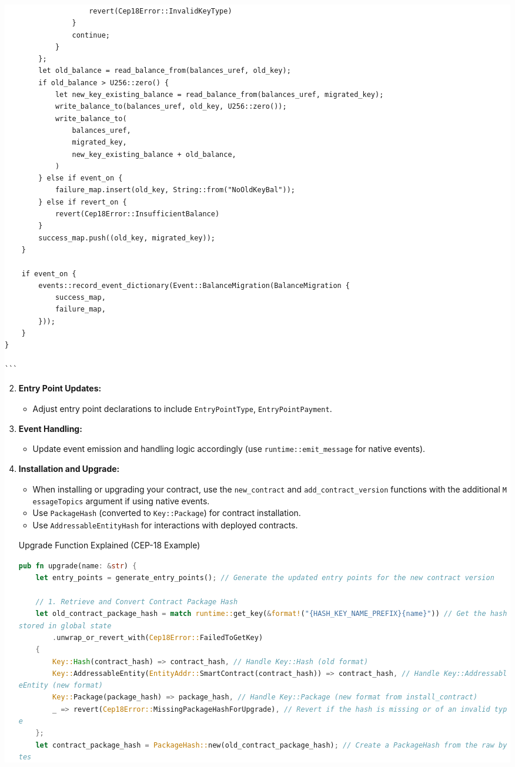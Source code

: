                        revert(Cep18Error::InvalidKeyType)
                    }
                    continue;
                }
            };
            let old_balance = read_balance_from(balances_uref, old_key);
            if old_balance > U256::zero() {
                let new_key_existing_balance = read_balance_from(balances_uref, migrated_key);
                write_balance_to(balances_uref, old_key, U256::zero());
                write_balance_to(
                    balances_uref,
                    migrated_key,
                    new_key_existing_balance + old_balance,
                )
            } else if event_on {
                failure_map.insert(old_key, String::from("NoOldKeyBal"));
            } else if revert_on {
                revert(Cep18Error::InsufficientBalance)
            }
            success_map.push((old_key, migrated_key));
        }

        if event_on {
            events::record_event_dictionary(Event::BalanceMigration(BalanceMigration {
                success_map,
                failure_map,
            }));
        }
    }

    ```

2. **Entry Point Updates:**
   - Adjust entry point declarations to include `EntryPointType`, `EntryPointPayment`.

3. **Event Handling:**
   - Update event emission and handling logic accordingly (use `runtime::emit_message` for native events).

4. **Installation and Upgrade:**
   - When installing or upgrading your contract, use the `new_contract` and `add_contract_version` functions with the additional `MessageTopics` argument if using native events.
   - Use `PackageHash` (converted to `Key::Package`) for contract installation.
   - Use `AddressableEntityHash` for interactions with deployed contracts.


    Upgrade Function Explained (CEP-18 Example)

    ```rust
    pub fn upgrade(name: &str) {
        let entry_points = generate_entry_points(); // Generate the updated entry points for the new contract version

        // 1. Retrieve and Convert Contract Package Hash
        let old_contract_package_hash = match runtime::get_key(&format!("{HASH_KEY_NAME_PREFIX}{name}")) // Get the hash stored in global state
            .unwrap_or_revert_with(Cep18Error::FailedToGetKey)
        {
            Key::Hash(contract_hash) => contract_hash, // Handle Key::Hash (old format)
            Key::AddressableEntity(EntityAddr::SmartContract(contract_hash)) => contract_hash, // Handle Key::AddressableEntity (new format)
            Key::Package(package_hash) => package_hash, // Handle Key::Package (new format from install_contract)
            _ => revert(Cep18Error::MissingPackageHashForUpgrade), // Revert if the hash is missing or of an invalid type
        };
        let contract_package_hash = PackageHash::new(old_contract_package_hash); // Create a PackageHash from the raw bytes